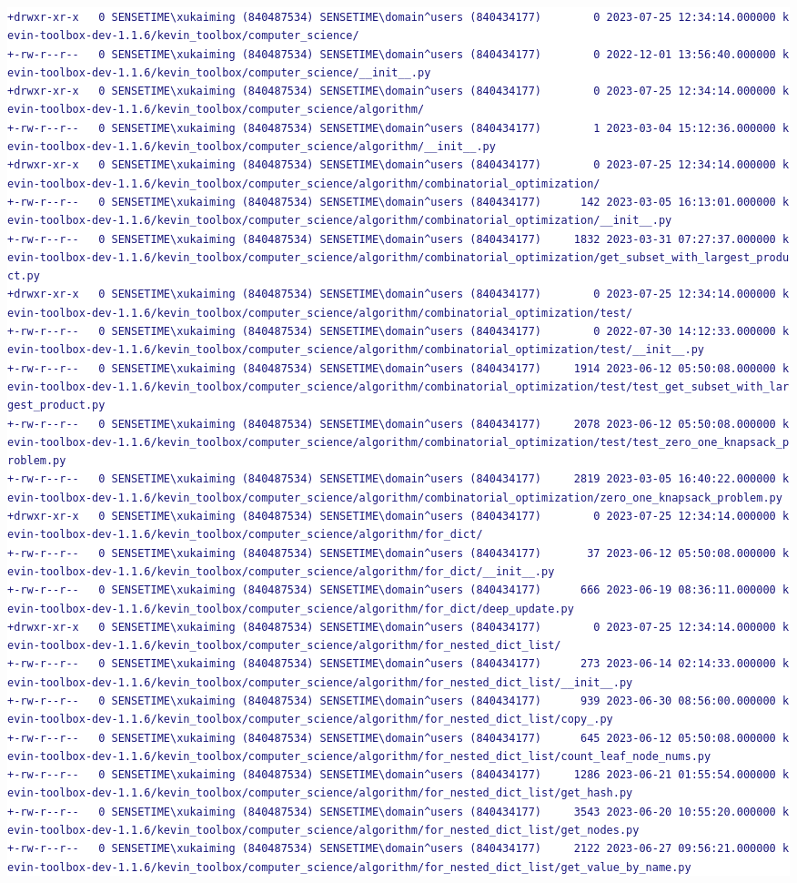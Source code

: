 ```diff
+drwxr-xr-x   0 SENSETIME\xukaiming (840487534) SENSETIME\domain^users (840434177)        0 2023-07-25 12:34:14.000000 kevin-toolbox-dev-1.1.6/kevin_toolbox/computer_science/
+-rw-r--r--   0 SENSETIME\xukaiming (840487534) SENSETIME\domain^users (840434177)        0 2022-12-01 13:56:40.000000 kevin-toolbox-dev-1.1.6/kevin_toolbox/computer_science/__init__.py
+drwxr-xr-x   0 SENSETIME\xukaiming (840487534) SENSETIME\domain^users (840434177)        0 2023-07-25 12:34:14.000000 kevin-toolbox-dev-1.1.6/kevin_toolbox/computer_science/algorithm/
+-rw-r--r--   0 SENSETIME\xukaiming (840487534) SENSETIME\domain^users (840434177)        1 2023-03-04 15:12:36.000000 kevin-toolbox-dev-1.1.6/kevin_toolbox/computer_science/algorithm/__init__.py
+drwxr-xr-x   0 SENSETIME\xukaiming (840487534) SENSETIME\domain^users (840434177)        0 2023-07-25 12:34:14.000000 kevin-toolbox-dev-1.1.6/kevin_toolbox/computer_science/algorithm/combinatorial_optimization/
+-rw-r--r--   0 SENSETIME\xukaiming (840487534) SENSETIME\domain^users (840434177)      142 2023-03-05 16:13:01.000000 kevin-toolbox-dev-1.1.6/kevin_toolbox/computer_science/algorithm/combinatorial_optimization/__init__.py
+-rw-r--r--   0 SENSETIME\xukaiming (840487534) SENSETIME\domain^users (840434177)     1832 2023-03-31 07:27:37.000000 kevin-toolbox-dev-1.1.6/kevin_toolbox/computer_science/algorithm/combinatorial_optimization/get_subset_with_largest_product.py
+drwxr-xr-x   0 SENSETIME\xukaiming (840487534) SENSETIME\domain^users (840434177)        0 2023-07-25 12:34:14.000000 kevin-toolbox-dev-1.1.6/kevin_toolbox/computer_science/algorithm/combinatorial_optimization/test/
+-rw-r--r--   0 SENSETIME\xukaiming (840487534) SENSETIME\domain^users (840434177)        0 2022-07-30 14:12:33.000000 kevin-toolbox-dev-1.1.6/kevin_toolbox/computer_science/algorithm/combinatorial_optimization/test/__init__.py
+-rw-r--r--   0 SENSETIME\xukaiming (840487534) SENSETIME\domain^users (840434177)     1914 2023-06-12 05:50:08.000000 kevin-toolbox-dev-1.1.6/kevin_toolbox/computer_science/algorithm/combinatorial_optimization/test/test_get_subset_with_largest_product.py
+-rw-r--r--   0 SENSETIME\xukaiming (840487534) SENSETIME\domain^users (840434177)     2078 2023-06-12 05:50:08.000000 kevin-toolbox-dev-1.1.6/kevin_toolbox/computer_science/algorithm/combinatorial_optimization/test/test_zero_one_knapsack_problem.py
+-rw-r--r--   0 SENSETIME\xukaiming (840487534) SENSETIME\domain^users (840434177)     2819 2023-03-05 16:40:22.000000 kevin-toolbox-dev-1.1.6/kevin_toolbox/computer_science/algorithm/combinatorial_optimization/zero_one_knapsack_problem.py
+drwxr-xr-x   0 SENSETIME\xukaiming (840487534) SENSETIME\domain^users (840434177)        0 2023-07-25 12:34:14.000000 kevin-toolbox-dev-1.1.6/kevin_toolbox/computer_science/algorithm/for_dict/
+-rw-r--r--   0 SENSETIME\xukaiming (840487534) SENSETIME\domain^users (840434177)       37 2023-06-12 05:50:08.000000 kevin-toolbox-dev-1.1.6/kevin_toolbox/computer_science/algorithm/for_dict/__init__.py
+-rw-r--r--   0 SENSETIME\xukaiming (840487534) SENSETIME\domain^users (840434177)      666 2023-06-19 08:36:11.000000 kevin-toolbox-dev-1.1.6/kevin_toolbox/computer_science/algorithm/for_dict/deep_update.py
+drwxr-xr-x   0 SENSETIME\xukaiming (840487534) SENSETIME\domain^users (840434177)        0 2023-07-25 12:34:14.000000 kevin-toolbox-dev-1.1.6/kevin_toolbox/computer_science/algorithm/for_nested_dict_list/
+-rw-r--r--   0 SENSETIME\xukaiming (840487534) SENSETIME\domain^users (840434177)      273 2023-06-14 02:14:33.000000 kevin-toolbox-dev-1.1.6/kevin_toolbox/computer_science/algorithm/for_nested_dict_list/__init__.py
+-rw-r--r--   0 SENSETIME\xukaiming (840487534) SENSETIME\domain^users (840434177)      939 2023-06-30 08:56:00.000000 kevin-toolbox-dev-1.1.6/kevin_toolbox/computer_science/algorithm/for_nested_dict_list/copy_.py
+-rw-r--r--   0 SENSETIME\xukaiming (840487534) SENSETIME\domain^users (840434177)      645 2023-06-12 05:50:08.000000 kevin-toolbox-dev-1.1.6/kevin_toolbox/computer_science/algorithm/for_nested_dict_list/count_leaf_node_nums.py
+-rw-r--r--   0 SENSETIME\xukaiming (840487534) SENSETIME\domain^users (840434177)     1286 2023-06-21 01:55:54.000000 kevin-toolbox-dev-1.1.6/kevin_toolbox/computer_science/algorithm/for_nested_dict_list/get_hash.py
+-rw-r--r--   0 SENSETIME\xukaiming (840487534) SENSETIME\domain^users (840434177)     3543 2023-06-20 10:55:20.000000 kevin-toolbox-dev-1.1.6/kevin_toolbox/computer_science/algorithm/for_nested_dict_list/get_nodes.py
+-rw-r--r--   0 SENSETIME\xukaiming (840487534) SENSETIME\domain^users (840434177)     2122 2023-06-27 09:56:21.000000 kevin-toolbox-dev-1.1.6/kevin_toolbox/computer_science/algorithm/for_nested_dict_list/get_value_by_name.py
```